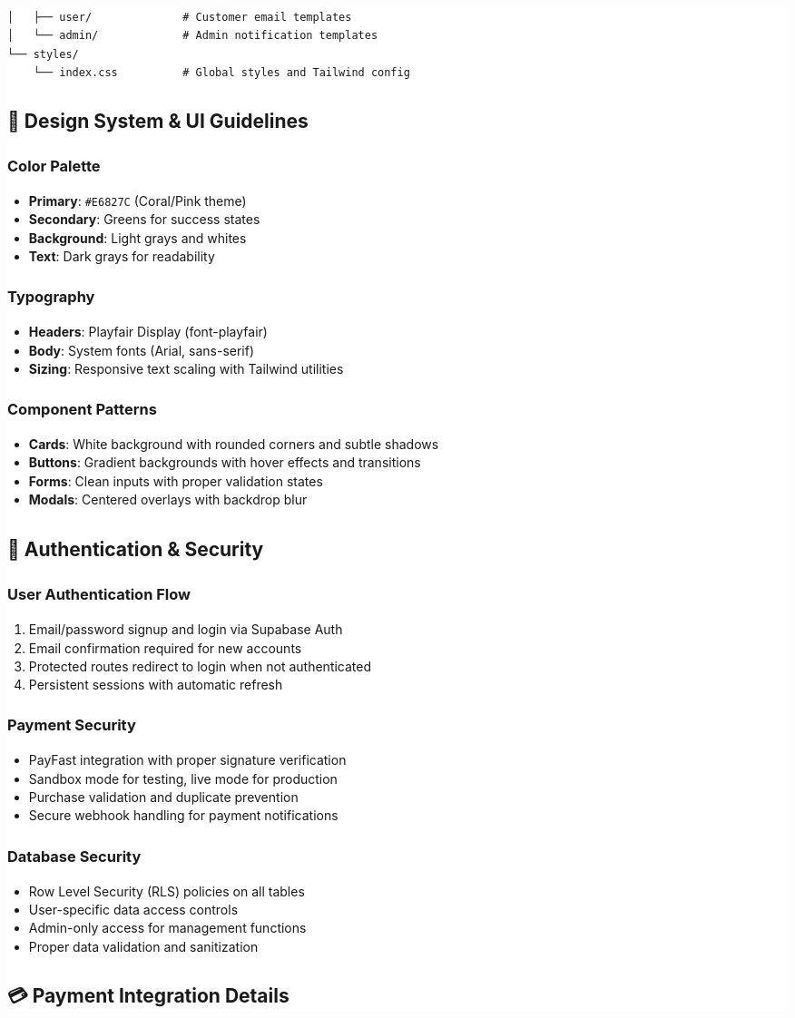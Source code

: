 ```
│   ├── user/              # Customer email templates
│   └── admin/             # Admin notification templates
└── styles/
    └── index.css          # Global styles and Tailwind config
```

## 🎨 Design System & UI Guidelines

### Color Palette
- **Primary**: `#E6827C` (Coral/Pink theme)
- **Secondary**: Greens for success states
- **Background**: Light grays and whites
- **Text**: Dark grays for readability

### Typography
- **Headers**: Playfair Display (font-playfair)
- **Body**: System fonts (Arial, sans-serif)
- **Sizing**: Responsive text scaling with Tailwind utilities

### Component Patterns
- **Cards**: White background with rounded corners and subtle shadows
- **Buttons**: Gradient backgrounds with hover effects and transitions
- **Forms**: Clean inputs with proper validation states
- **Modals**: Centered overlays with backdrop blur

## 🔐 Authentication & Security

### User Authentication Flow
1. Email/password signup and login via Supabase Auth
2. Email confirmation required for new accounts
3. Protected routes redirect to login when not authenticated
4. Persistent sessions with automatic refresh

### Payment Security
- PayFast integration with proper signature verification
- Sandbox mode for testing, live mode for production
- Purchase validation and duplicate prevention
- Secure webhook handling for payment notifications

### Database Security
- Row Level Security (RLS) policies on all tables
- User-specific data access controls
- Admin-only access for management functions
- Proper data validation and sanitization

## 💳 Payment Integration Details
